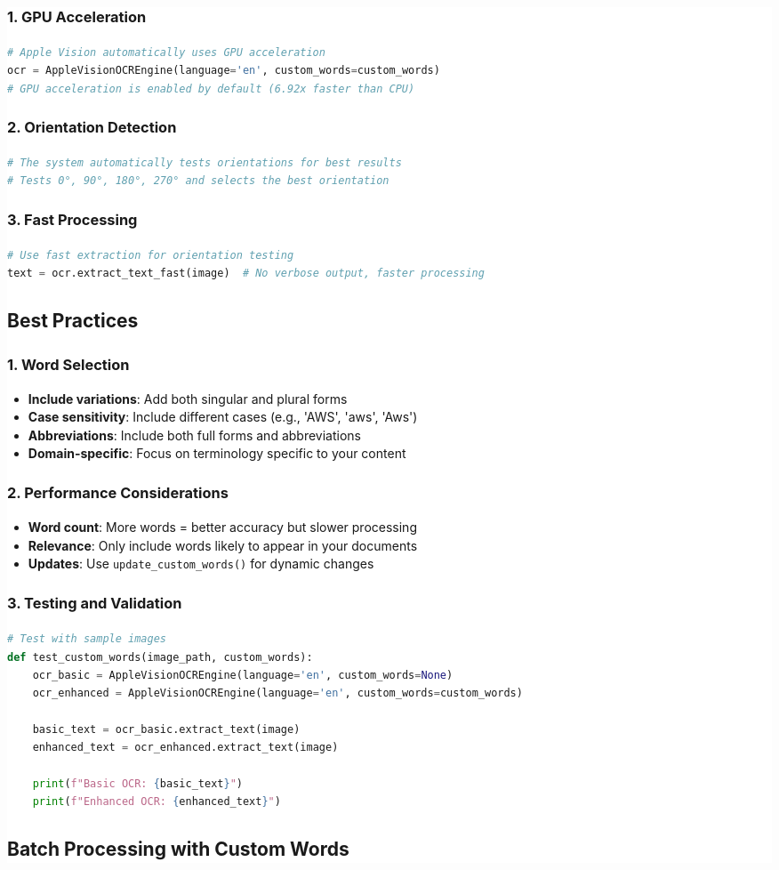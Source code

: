 ### 1. GPU Acceleration

```python
# Apple Vision automatically uses GPU acceleration
ocr = AppleVisionOCREngine(language='en', custom_words=custom_words)
# GPU acceleration is enabled by default (6.92x faster than CPU)
```

### 2. Orientation Detection

```python
# The system automatically tests orientations for best results
# Tests 0°, 90°, 180°, 270° and selects the best orientation
```

### 3. Fast Processing

```python
# Use fast extraction for orientation testing
text = ocr.extract_text_fast(image)  # No verbose output, faster processing
```

## Best Practices

### 1. Word Selection

- **Include variations**: Add both singular and plural forms
- **Case sensitivity**: Include different cases (e.g., 'AWS', 'aws', 'Aws')
- **Abbreviations**: Include both full forms and abbreviations
- **Domain-specific**: Focus on terminology specific to your content

### 2. Performance Considerations

- **Word count**: More words = better accuracy but slower processing
- **Relevance**: Only include words likely to appear in your documents
- **Updates**: Use `update_custom_words()` for dynamic changes

### 3. Testing and Validation

```python
# Test with sample images
def test_custom_words(image_path, custom_words):
    ocr_basic = AppleVisionOCREngine(language='en', custom_words=None)
    ocr_enhanced = AppleVisionOCREngine(language='en', custom_words=custom_words)
    
    basic_text = ocr_basic.extract_text(image)
    enhanced_text = ocr_enhanced.extract_text(image)
    
    print(f"Basic OCR: {basic_text}")
    print(f"Enhanced OCR: {enhanced_text}")
```

## Batch Processing with Custom Words
